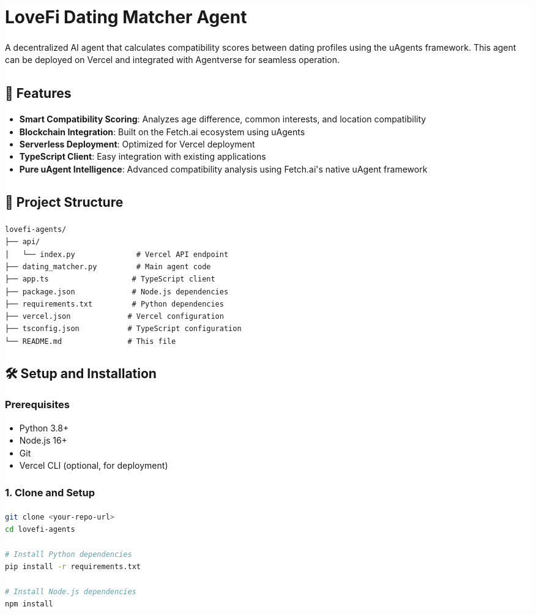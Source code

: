 # LoveFi Dating Matcher Agent

A decentralized AI agent that calculates compatibility scores between dating profiles using the uAgents framework. This agent can be deployed on Vercel and integrated with Agentverse for seamless operation.

## 🚀 Features

- **Smart Compatibility Scoring**: Analyzes age difference, common interests, and location compatibility
- **Blockchain Integration**: Built on the Fetch.ai ecosystem using uAgents
- **Serverless Deployment**: Optimized for Vercel deployment
- **TypeScript Client**: Easy integration with existing applications
- **Pure uAgent Intelligence**: Advanced compatibility analysis using Fetch.ai's native uAgent framework

## 📁 Project Structure

```
lovefi-agents/
├── api/
│   └── index.py              # Vercel API endpoint
├── dating_matcher.py         # Main agent code
├── app.ts                   # TypeScript client
├── package.json             # Node.js dependencies
├── requirements.txt         # Python dependencies
├── vercel.json             # Vercel configuration
├── tsconfig.json           # TypeScript configuration
└── README.md               # This file
```

## 🛠️ Setup and Installation

### Prerequisites

- Python 3.8+
- Node.js 16+
- Git
- Vercel CLI (optional, for deployment)

### 1. Clone and Setup

```bash
git clone <your-repo-url>
cd lovefi-agents

# Install Python dependencies
pip install -r requirements.txt

# Install Node.js dependencies
npm install
```
